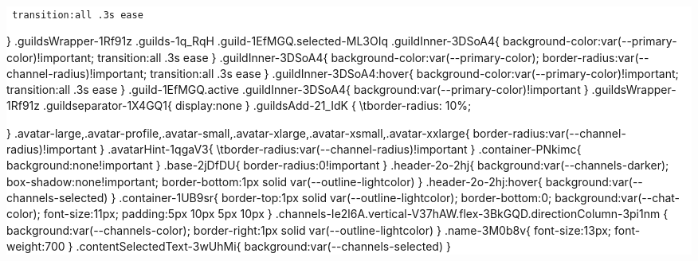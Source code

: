      transition:all .3s ease
}
.guildsWrapper-1Rf91z .guilds-1q_RqH .guild-1EfMGQ.selected-ML3OIq .guildInner-3DSoA4{
     background-color:var(--primary-color)!important;
     transition:all .3s ease
}
.guildInner-3DSoA4{
     background-color:var(--primary-color);
     border-radius:var(--channel-radius)!important;
     transition:all .3s ease
}
.guildInner-3DSoA4:hover{
     background-color:var(--primary-color)!important;
     transition:all .3s ease
}
.guild-1EfMGQ.active .guildInner-3DSoA4{
     background:var(--primary-color)!important
}
.guildsWrapper-1Rf91z .guildseparator-1X4GQ1{
     display:none
}
.guildsAdd-21_IdK {
    \tborder-radius: 10%;
    
}
.avatar-large,.avatar-profile,.avatar-small,.avatar-xlarge,.avatar-xsmall,.avatar-xxlarge{
     border-radius:var(--channel-radius)!important
}
.avatarHint-1qgaV3{
    \tborder-radius:var(--channel-radius)!important
}
.container-PNkimc{
     background:none!important
}
.base-2jDfDU{
     border-radius:0!important
}
.header-2o-2hj{
     background:var(--channels-darker);
     box-shadow:none!important;
     border-bottom:1px solid var(--outline-lightcolor)
}
.header-2o-2hj:hover{
     background:var(--channels-selected)
}
.container-1UB9sr{
     border-top:1px solid var(--outline-lightcolor);
     border-bottom:0;
     background:var(--chat-color);
     font-size:11px;
     padding:5px 10px 5px 10px
}
.channels-Ie2l6A.vertical-V37hAW.flex-3BkGQD.directionColumn-3pi1nm {
     background:var(--channels-color);
     border-right:1px solid var(--outline-lightcolor)
}
.name-3M0b8v{
     font-size:13px;
     font-weight:700
}
.contentSelectedText-3wUhMi{
     background:var(--channels-selected)
}